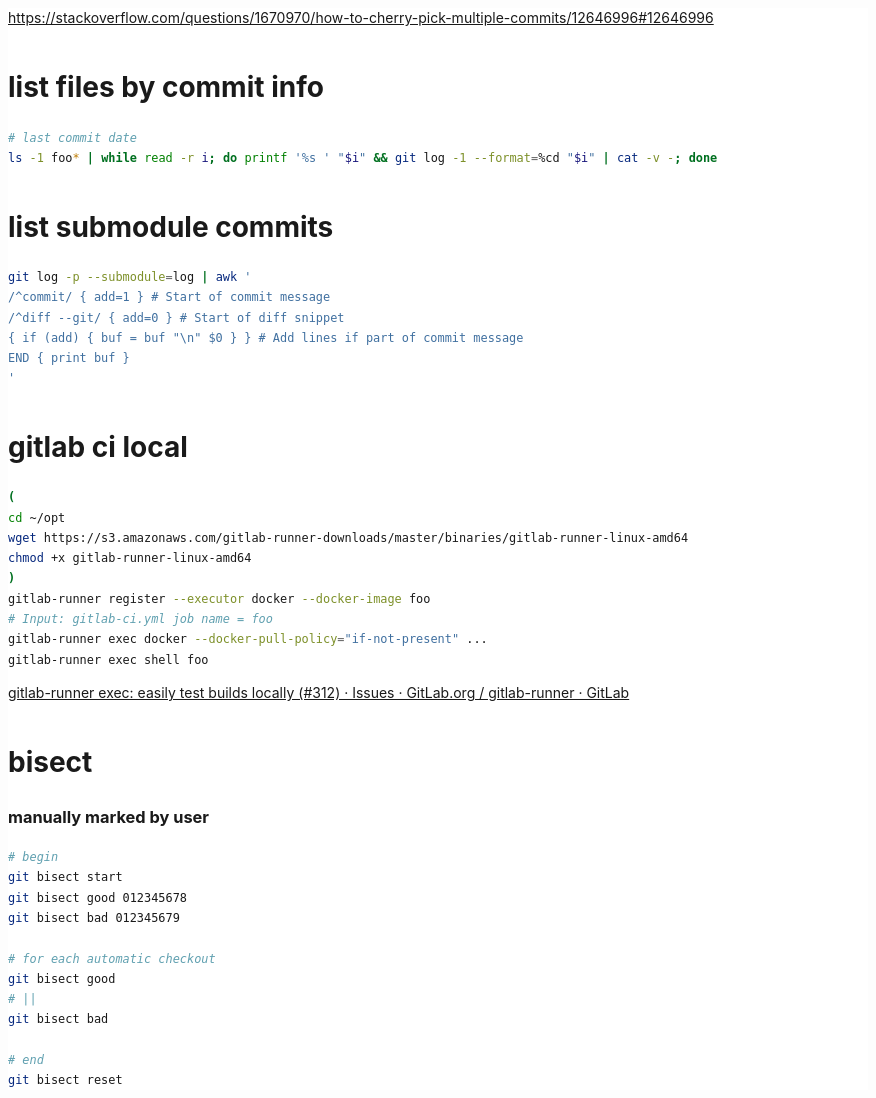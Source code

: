 https://stackoverflow.com/questions/1670970/how-to-cherry-pick-multiple-commits/12646996#12646996

# list files by commit info

```bash
# last commit date
ls -1 foo* | while read -r i; do printf '%s ' "$i" && git log -1 --format=%cd "$i" | cat -v -; done
```

# list submodule commits

```bash
git log -p --submodule=log | awk '
/^commit/ { add=1 } # Start of commit message
/^diff --git/ { add=0 } # Start of diff snippet
{ if (add) { buf = buf "\n" $0 } } # Add lines if part of commit message
END { print buf }
'
```

# gitlab ci local

```bash
(
cd ~/opt
wget https://s3.amazonaws.com/gitlab-runner-downloads/master/binaries/gitlab-runner-linux-amd64
chmod +x gitlab-runner-linux-amd64
)
gitlab-runner register --executor docker --docker-image foo
# Input: gitlab-ci.yml job name = foo
gitlab-runner exec docker --docker-pull-policy="if-not-present" ...
gitlab-runner exec shell foo
```

[gitlab\-runner exec: easily test builds locally \(\#312\) · Issues · GitLab\.org / gitlab\-runner · GitLab](https://gitlab.com/gitlab-org/gitlab-runner/-/issues/312)

# bisect

### manually marked by user

```bash
# begin
git bisect start
git bisect good 012345678
git bisect bad 012345679

# for each automatic checkout
git bisect good
# ||
git bisect bad

# end
git bisect reset
```
